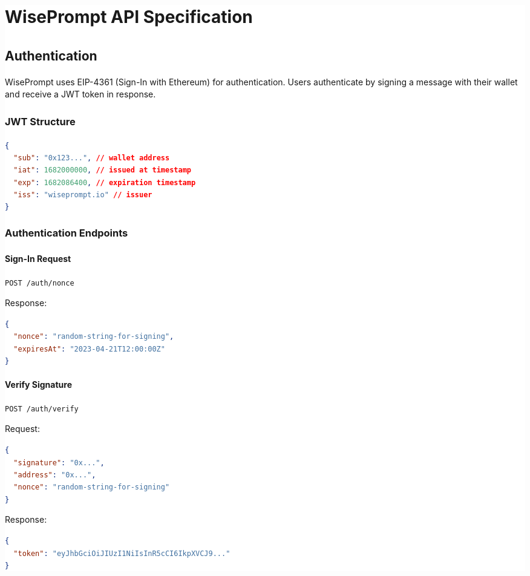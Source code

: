 # WisePrompt API Specification

## Authentication

WisePrompt uses EIP-4361 (Sign-In with Ethereum) for authentication. Users authenticate by signing a message with their wallet and receive a JWT token in response.

### JWT Structure

```json
{
  "sub": "0x123...", // wallet address
  "iat": 1682000000, // issued at timestamp
  "exp": 1682086400, // expiration timestamp
  "iss": "wiseprompt.io" // issuer
}
```

### Authentication Endpoints

#### Sign-In Request

```
POST /auth/nonce
```

Response:

```json
{
  "nonce": "random-string-for-signing",
  "expiresAt": "2023-04-21T12:00:00Z"
}
```

#### Verify Signature

```
POST /auth/verify
```

Request:

```json
{
  "signature": "0x...",
  "address": "0x...",
  "nonce": "random-string-for-signing"
}
```

Response:

```json
{
  "token": "eyJhbGciOiJIUzI1NiIsInR5cCI6IkpXVCJ9..."
}
```
